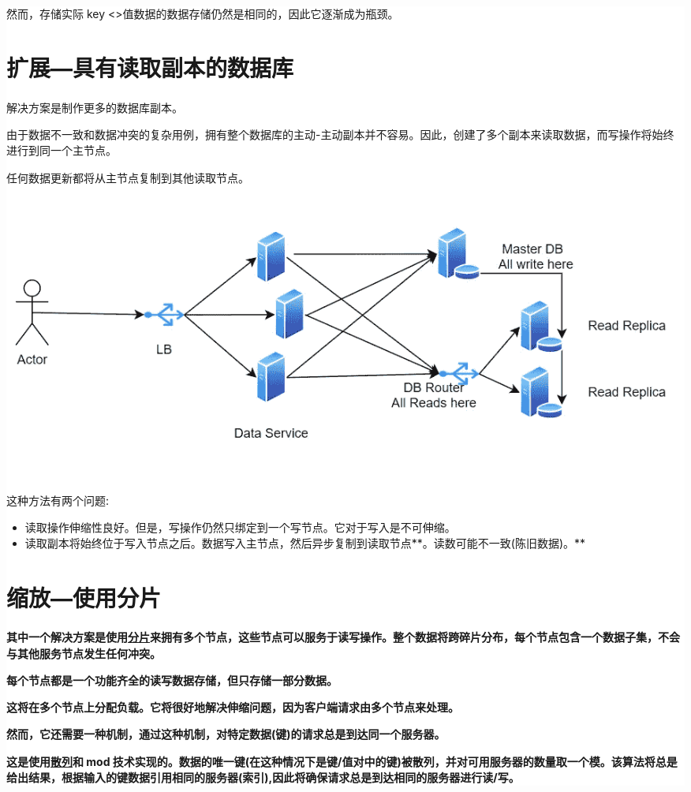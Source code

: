 然而，存储实际 key <>值数据的数据存储仍然是相同的，因此它逐渐成为瓶颈。

# 扩展—具有读取副本的数据库

解决方案是制作更多的数据库副本。

由于数据不一致和数据冲突的复杂用例，拥有整个数据库的主动-主动副本并不容易。因此，创建了多个副本来读取数据，而写操作将始终进行到同一个主节点。

任何数据更新都将从主节点复制到其他读取节点。

![](img/45cba7320bf0463153b2eb556fda8874.png)

这种方法有两个问题:

*   读取操作伸缩性良好。但是，写操作仍然只绑定到一个写节点。它对于写入是不可伸缩。
*   读取副本将始终位于写入节点之后。数据写入主节点，然后异步复制到读取节点**。读数可能不一致(陈旧数据)。**

# **缩放—使用分片**

**其中一个解决方案是使用[分片](https://en.wikipedia.org/wiki/Shard_(database_architecture))来拥有多个节点，这些节点可以服务于读写操作。整个数据将跨碎片分布，每个节点包含一个数据子集，不会与其他服务节点发生任何冲突。**

**每个节点都是一个功能齐全的读写数据存储，但只存储一部分数据。**

**这将在多个节点上分配负载。它将很好地解决伸缩问题，因为客户端请求由多个节点来处理。**

**然而，它还需要一种机制，通过这种机制，对特定数据(键)的请求总是到达同一个服务器。**

**这是使用[散列](https://en.wikipedia.org/wiki/Hash_function)和 mod 技术实现的。数据的唯一键(在这种情况下是键/值对中的键)被散列，并对可用服务器的数量取一个模。该算法将总是给出结果，根据输入的键数据引用相同的服务器(索引),因此将确保请求总是到达相同的服务器进行读/写。**

